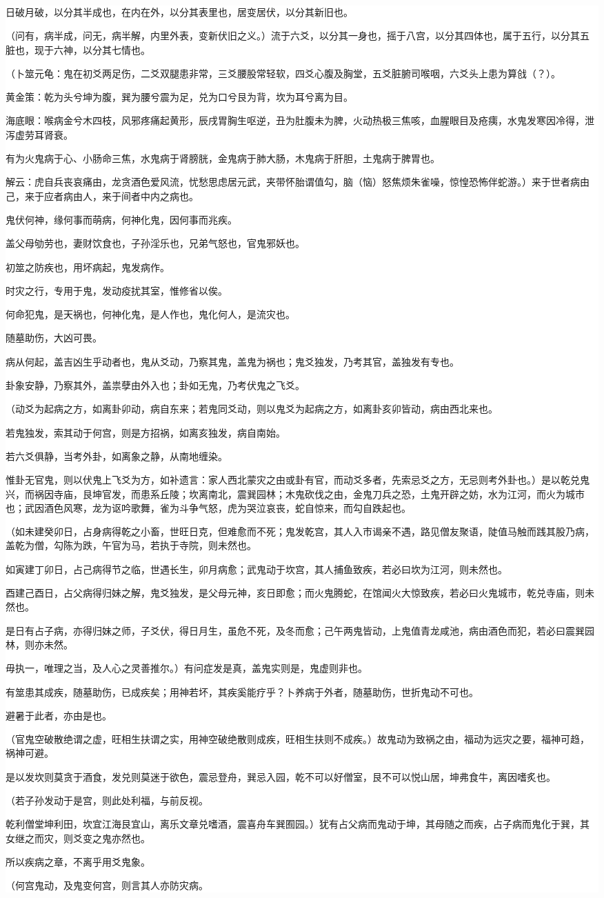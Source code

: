 日破月破，以分其半成也，在内在外，以分其表里也，居变居伏，以分其新旧也。

（问有，病半成，问无，病半解，内里外表，变新伏旧之义。）流于六爻，以分其一身也，摇于八宫，以分其四体也，属于五行，以分其五脏也，现于六神，以分其七情也。

（卜筮元龟：鬼在初爻两足伤，二爻双腿患非常，三爻腰股常轻软，四爻心腹及胸堂，五爻脏腑司喉咽，六爻头上患为算戗（？）。

黄金策：乾为头兮坤为腹，巽为腰兮震为足，兑为口兮艮为背，坎为耳兮离为目。

海底眼：喉病金兮木四枝，风邪疼痛起黄形，辰戌胃胸生呕逆，丑为肚腹未为脾，火动热极三焦咳，血腥眼目及疮痍，水鬼发寒因冷得，泄泻虚劳耳肾衰。

有为火鬼病于心、小肠命三焦，水鬼病于肾膀胱，金鬼病于肺大肠，木鬼病于肝胆，土鬼病于脾胃也。

解云：虎自兵丧哀痛由，龙贪酒色爱风流，忧愁思虑居元武，夹带怀胎谓值勾，脑（恼）怒焦烦朱雀噪，惊惶恐怖伴蛇游。）来于世者病由己，来于应者病由人，来于间者中内之病也。

鬼伏何神，缘何事而萌病，何神化鬼，因何事而兆疾。

盖父母劬劳也，妻财饮食也，子孙淫乐也，兄弟气怒也，官鬼邪妖也。

初筮之防疾也，用坏病起，鬼发病作。

时灾之行，专用于鬼，发动疫扰其室，惟修省以俟。

何命犯鬼，是天祸也，何神化鬼，是人作也，鬼化何人，是流灾也。

随墓助伤，大凶可畏。

病从何起，盖吉凶生乎动者也，鬼从爻动，乃察其鬼，盖鬼为祸也；鬼爻独发，乃考其官，盖独发有专也。

卦象安静，乃察其外，盖祟孽由外入也；卦如无鬼，乃考伏鬼之飞爻。

（动爻为起病之方，如离卦卯动，病自东来；若鬼同爻动，则以鬼爻为起病之方，如离卦亥卯皆动，病由西北来也。

若鬼独发，索其动于何宫，则是方招祸，如离亥独发，病自南始。

若六爻俱静，当考外卦，如离象之静，从南地缠染。

惟卦无官鬼，则以伏鬼上飞爻为方，如补遗言：家人西北蒙灾之由或卦有官，而动爻多者，先索忌爻之方，无忌则考外卦也。）是以乾兑鬼兴，而祸因寺庙，艮坤官发，而患系丘陵；坎离南北，震巽园林；木鬼砍伐之由，金鬼刀兵之恐，土鬼开辟之妨，水为江河，而火为城市也；武因酒色风寒，龙为讴吟歌舞，雀为斗争气怒，虎为哭泣哀丧，蛇自惊来，而勾自跌起也。

（如未建癸卯日，占身病得乾之小畜，世旺日克，但难愈而不死；鬼发乾宫，其人入市谒亲不遇，路见僧友聚语，陡值马触而践其股乃病，盖乾为僧，勾陈为跌，午官为马，若执于寺院，则未然也。

如寅建丁卯日，占己病得节之临，世遇长生，卯月病愈；武鬼动于坎宫，其人捕鱼致疾，若必曰坎为江河，则未然也。

酉建己酉日，占父病得归妹之解，鬼爻独发，是父母元神，亥日即愈；而火鬼腾蛇，在馆闻火大惊致疾，若必曰火鬼城市，乾兑寺庙，则未然也。

是日有占子病，亦得归妹之师，子爻伏，得日月生，虽危不死，及冬而愈；己午两鬼皆动，上鬼值青龙咸池，病由酒色而犯，若必曰震巽园林，则亦未然。

毋执一，唯理之当，及人心之灵善推尔。）有问症发是真，盖鬼实则是，鬼虚则非也。

有筮患其成疾，随墓助伤，已成疾矣；用神若坏，其疾奚能疗乎？卜养病于外者，随墓助伤，世折鬼动不可也。

避暑于此者，亦由是也。

（官鬼空破散绝谓之虚，旺相生扶谓之实，用神空破绝散则成疾，旺相生扶则不成疾。）故鬼动为致祸之由，福动为远灾之要，福神可趋，祸神可避。

是以发坎则莫贪于酒食，发兑则莫迷于欲色，震忌登舟，巽忌入园，乾不可以好僧室，艮不可以悦山居，坤弗食牛，离因嗜炙也。

（若子孙发动于是宫，则此处利福，与前反视。

乾利僧堂坤利田，坎宜江海艮宜山，离乐文章兑嗜酒，震喜舟车巽囿园。）犹有占父病而鬼动于坤，其母随之而疾，占子病而鬼化于巽，其女继之而灾，则爻变之鬼亦然也。

所以疾病之章，不离乎用爻鬼象。

（何宫鬼动，及鬼变何宫，则言其人亦防灾病。
